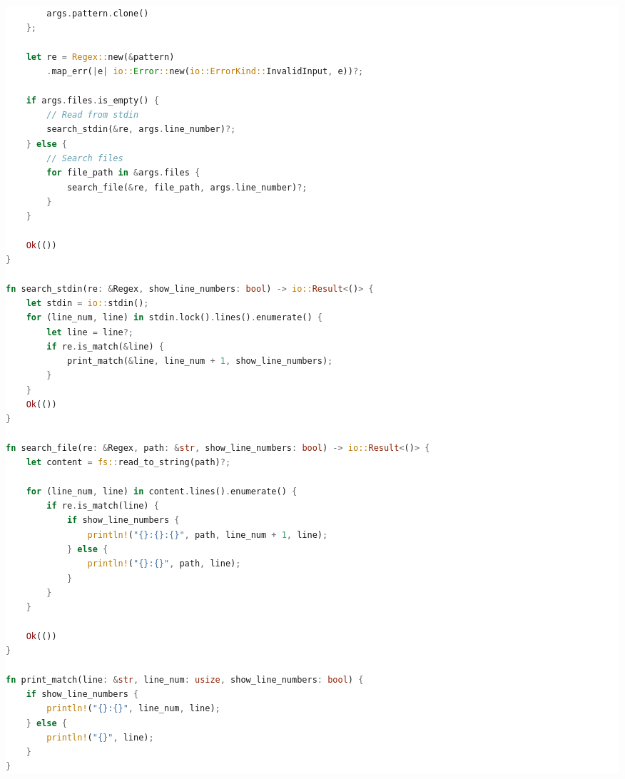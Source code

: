 ```rust
        args.pattern.clone()
    };

    let re = Regex::new(&pattern)
        .map_err(|e| io::Error::new(io::ErrorKind::InvalidInput, e))?;

    if args.files.is_empty() {
        // Read from stdin
        search_stdin(&re, args.line_number)?;
    } else {
        // Search files
        for file_path in &args.files {
            search_file(&re, file_path, args.line_number)?;
        }
    }

    Ok(())
}

fn search_stdin(re: &Regex, show_line_numbers: bool) -> io::Result<()> {
    let stdin = io::stdin();
    for (line_num, line) in stdin.lock().lines().enumerate() {
        let line = line?;
        if re.is_match(&line) {
            print_match(&line, line_num + 1, show_line_numbers);
        }
    }
    Ok(())
}

fn search_file(re: &Regex, path: &str, show_line_numbers: bool) -> io::Result<()> {
    let content = fs::read_to_string(path)?;

    for (line_num, line) in content.lines().enumerate() {
        if re.is_match(line) {
            if show_line_numbers {
                println!("{}:{}:{}", path, line_num + 1, line);
            } else {
                println!("{}:{}", path, line);
            }
        }
    }

    Ok(())
}

fn print_match(line: &str, line_num: usize, show_line_numbers: bool) {
    if show_line_numbers {
        println!("{}:{}", line_num, line);
    } else {
        println!("{}", line);
    }
}
```
